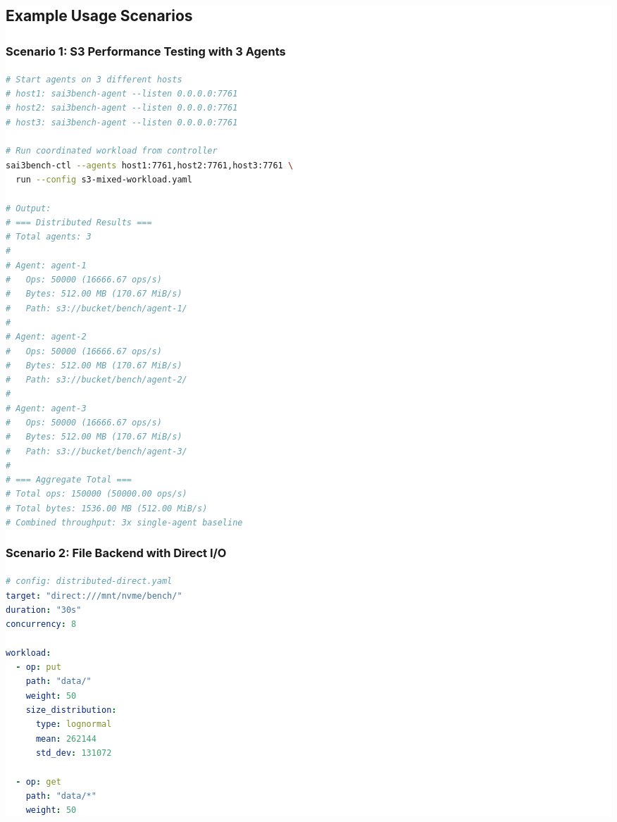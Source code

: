 ## Example Usage Scenarios

### Scenario 1: S3 Performance Testing with 3 Agents

```bash
# Start agents on 3 different hosts
# host1: sai3bench-agent --listen 0.0.0.0:7761
# host2: sai3bench-agent --listen 0.0.0.0:7761
# host3: sai3bench-agent --listen 0.0.0.0:7761

# Run coordinated workload from controller
sai3bench-ctl --agents host1:7761,host2:7761,host3:7761 \
  run --config s3-mixed-workload.yaml

# Output:
# === Distributed Results ===
# Total agents: 3
#
# Agent: agent-1
#   Ops: 50000 (16666.67 ops/s)
#   Bytes: 512.00 MB (170.67 MiB/s)
#   Path: s3://bucket/bench/agent-1/
#
# Agent: agent-2
#   Ops: 50000 (16666.67 ops/s)
#   Bytes: 512.00 MB (170.67 MiB/s)
#   Path: s3://bucket/bench/agent-2/
#
# Agent: agent-3
#   Ops: 50000 (16666.67 ops/s)
#   Bytes: 512.00 MB (170.67 MiB/s)
#   Path: s3://bucket/bench/agent-3/
#
# === Aggregate Total ===
# Total ops: 150000 (50000.00 ops/s)
# Total bytes: 1536.00 MB (512.00 MiB/s)
# Combined throughput: 3x single-agent baseline
```

### Scenario 2: File Backend with Direct I/O

```yaml
# config: distributed-direct.yaml
target: "direct:///mnt/nvme/bench/"
duration: "30s"
concurrency: 8

workload:
  - op: put
    path: "data/"
    weight: 50
    size_distribution:
      type: lognormal
      mean: 262144
      std_dev: 131072
  
  - op: get
    path: "data/*"
    weight: 50
```
